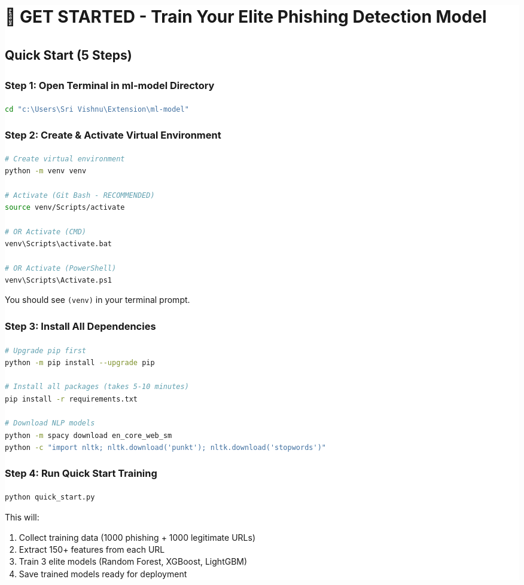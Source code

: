 # 🚀 GET STARTED - Train Your Elite Phishing Detection Model

## Quick Start (5 Steps)

### Step 1: Open Terminal in ml-model Directory

```bash
cd "c:\Users\Sri Vishnu\Extension\ml-model"
```

### Step 2: Create & Activate Virtual Environment

```bash
# Create virtual environment
python -m venv venv

# Activate (Git Bash - RECOMMENDED)
source venv/Scripts/activate

# OR Activate (CMD)
venv\Scripts\activate.bat

# OR Activate (PowerShell)
venv\Scripts\Activate.ps1
```

You should see `(venv)` in your terminal prompt.

### Step 3: Install All Dependencies

```bash
# Upgrade pip first
python -m pip install --upgrade pip

# Install all packages (takes 5-10 minutes)
pip install -r requirements.txt

# Download NLP models
python -m spacy download en_core_web_sm
python -c "import nltk; nltk.download('punkt'); nltk.download('stopwords')"
```

### Step 4: Run Quick Start Training

```bash
python quick_start.py
```

This will:

1. Collect training data (1000 phishing + 1000 legitimate URLs)
2. Extract 150+ features from each URL
3. Train 3 elite models (Random Forest, XGBoost, LightGBM)
4. Save trained models ready for deployment
